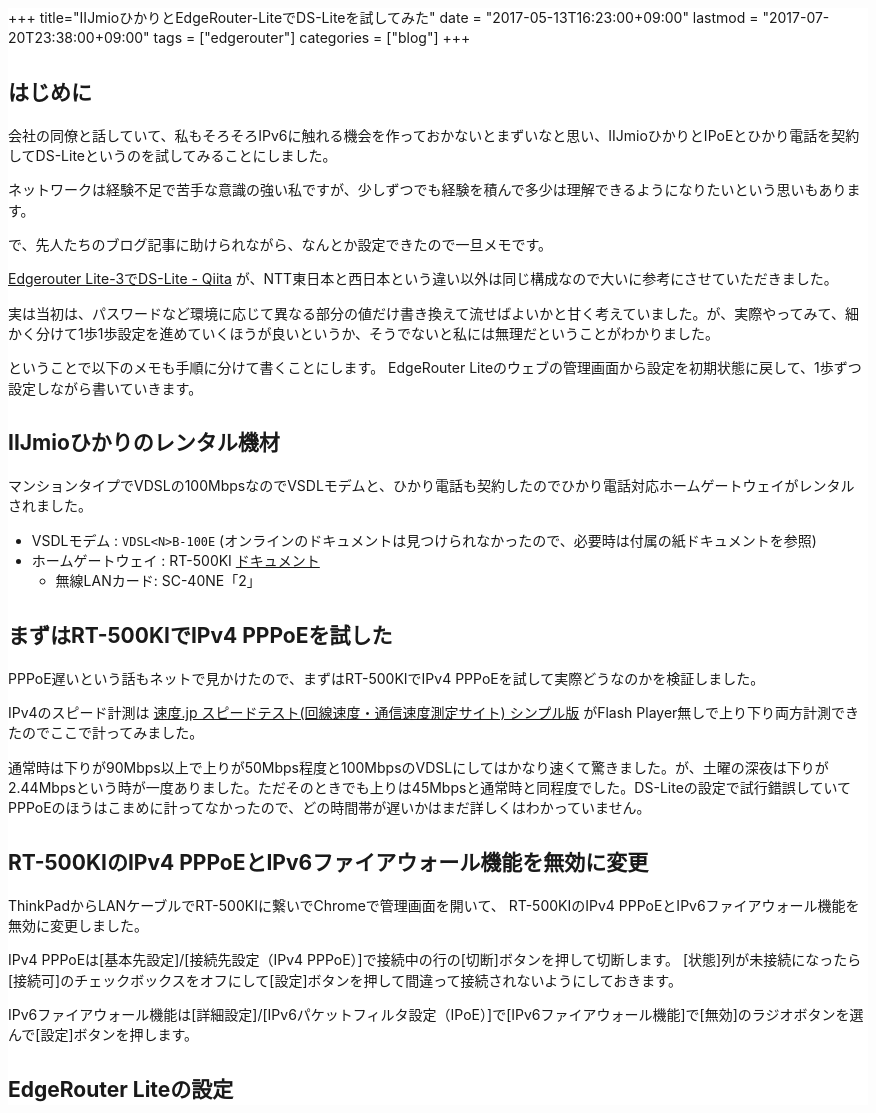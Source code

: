 +++
title="IIJmioひかりとEdgeRouter-LiteでDS-Liteを試してみた"
date = "2017-05-13T16:23:00+09:00"
lastmod = "2017-07-20T23:38:00+09:00"
tags = ["edgerouter"]
categories = ["blog"]
+++



## はじめに

会社の同僚と話していて、私もそろそろIPv6に触れる機会を作っておかないとまずいなと思い、IIJmioひかりとIPoEとひかり電話を契約してDS-Liteというのを試してみることにしました。

ネットワークは経験不足で苦手な意識の強い私ですが、少しずつでも経験を積んで多少は理解できるようになりたいという思いもあります。

で、先人たちのブログ記事に助けられながら、なんとか設定できたので一旦メモです。

[Edgerouter Lite-3でDS-Lite - Qiita](http://qiita.com/haccht/items/17ed2bed628d2fd17bea)
が、NTT東日本と西日本という違い以外は同じ構成なので大いに参考にさせていただきました。

実は当初は、パスワードなど環境に応じて異なる部分の値だけ書き換えて流せばよいかと甘く考えていました。が、実際やってみて、細かく分けて1歩1歩設定を進めていくほうが良いというか、そうでないと私には無理だということがわかりました。

ということで以下のメモも手順に分けて書くことにします。
EdgeRouter Liteのウェブの管理画面から設定を初期状態に戻して、1歩ずつ設定しながら書いていきます。

## IIJmioひかりのレンタル機材

マンションタイプでVDSLの100MbpsなのでVSDLモデムと、ひかり電話も契約したのでひかり電話対応ホームゲートウェイがレンタルされました。

* VSDLモデム : `VDSL<N>B-100E` (オンラインのドキュメントは見つけられなかったので、必要時は付属の紙ドキュメントを参照)
* ホームゲートウェイ : RT-500KI [ドキュメント](http://www.ntt-west.co.jp/kiki/download/flets/rt500ki/index.html)
    - 無線LANカード: SC-40NE「2」

## まずはRT-500KIでIPv4 PPPoEを試した

PPPoE遅いという話もネットで見かけたので、まずはRT-500KIでIPv4 PPPoEを試して実際どうなのかを検証しました。

IPv4のスピード計測は [速度.jp スピードテスト(回線速度・通信速度測定サイト) シンプル版](http://zx.sokudo.jp/) がFlash Player無しで上り下り両方計測できたのでここで計ってみました。

通常時は下りが90Mbps以上で上りが50Mbps程度と100MbpsのVDSLにしてはかなり速くて驚きました。が、土曜の深夜は下りが2.44Mbpsという時が一度ありました。ただそのときでも上りは45Mbpsと通常時と同程度でした。DS-Liteの設定で試行錯誤していてPPPoEのほうはこまめに計ってなかったので、どの時間帯が遅いかはまだ詳しくはわかっていません。

## RT-500KIのIPv4 PPPoEとIPv6ファイアウォール機能を無効に変更

ThinkPadからLANケーブルでRT-500KIに繋いでChromeで管理画面を開いて、
RT-500KIのIPv4 PPPoEとIPv6ファイアウォール機能を無効に変更しました。

IPv4 PPPoEは[基本先設定]/[接続先設定（IPv4 PPPoE）]で接続中の行の[切断]ボタンを押して切断します。
[状態]列が未接続になったら[接続可]のチェックボックスをオフにして[設定]ボタンを押して間違って接続されないようにしておきます。

IPv6ファイアウォール機能は[詳細設定]/[IPv6パケットフィルタ設定（IPoE）]で[IPv6ファイアウォール機能]で[無効]のラジオボタンを選んで[設定]ボタンを押します。

## EdgeRouter Liteの設定
